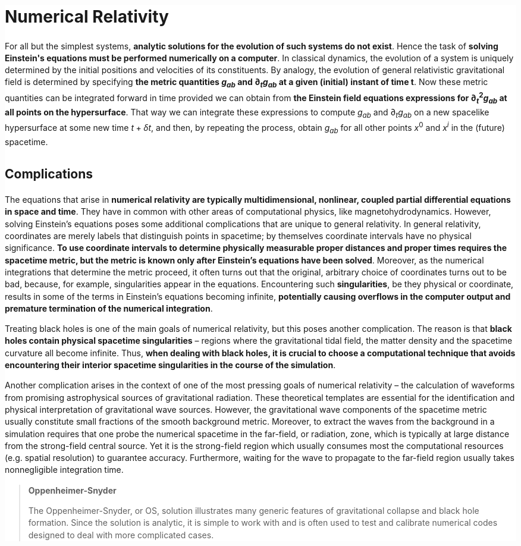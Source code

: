 # Numerical Relativity

For all but the simplest systems, **analytic solutions for the evolution of such systems do not exist**. Hence the task of **solving Einstein's equations must be performed numerically on a computer**.
In classical dynamics, the evolution of a system is uniquely determined by the initial positions and velocities of its constituents. By analogy, the evolution of general relativistic gravitational field is determined by specifying **the metric quantities $g_{ab}$ and $\partial_t g_{ab}$ at a given (initial) instant of time t**. Now these metric quantities can be integrated forward in time provided we can obtain from **the Einstein field equations expressions for $\partial^2_t g_{ab}$ at all points on the hypersurface**. That way we can integrate these expressions to compute $g_{ab}$ and $\partial_t g_{ab}$ on a new spacelike hypersurface at some new time $t + \delta t$, and then, by repeating the process, obtain  $g_{ab}$ for all other points $x^0$ and $x^i$ in the (future) spacetime.



## Complications

The equations that arise in **numerical relativity are typically multidimensional, nonlinear, coupled partial differential equations in space and time**. They have in common with other areas of computational physics, like magnetohydrodynamics. However, solving Einstein’s equations poses some additional complications that are unique to general relativity. In general relativity, coordinates are merely labels that distinguish points in spacetime; by themselves coordinate intervals have no physical significance. **To use coordinate intervals to determine physically measurable proper distances and proper times requires the spacetime metric, but the metric is known only after Einstein’s equations have been solved**. Moreover, as the numerical integrations that determine the metric proceed, it often turns out that the original, arbitrary choice of coordinates turns out to be bad, because, for example, singularities appear in the equations. Encountering such **singularities**, be they physical or coordinate, results in some of the terms in Einstein’s equations becoming infinite, **potentially causing overflows in the computer output and premature termination of the numerical integration**.

Treating black holes is one of the main goals of numerical relativity, but this poses another complication. The reason is that **black holes contain physical spacetime singularities** – regions where the gravitational tidal field, the matter density and the spacetime curvature all become infinite. Thus, **when dealing with black holes, it is crucial to choose a computational technique that avoids encountering their interior spacetime singularities in the course of the simulation**.

Another complication arises in the context of one of the most pressing goals of numerical relativity – the calculation of waveforms from promising astrophysical sources of gravitational radiation. These theoretical templates are essential for the identification and physical interpretation of gravitational wave sources. However, the gravitational wave components of the spacetime metric usually constitute small fractions of the smooth background metric. Moreover, to extract the waves from the background in a simulation requires that one probe the numerical spacetime in the far-field, or radiation, zone, which is typically at large distance from the strong-field central source. Yet it is the strong-field region which usually consumes most the computational resources (e.g. spatial resolution) to guarantee accuracy. Furthermore, waiting for the wave to propagate to the far-field region usually takes nonnegligible integration time.

> **Oppenheimer-Snyder**
> 
> The Oppenheimer-Snyder, or OS, solution illustrates many generic features of gravitational collapse and black hole formation. Since the solution is analytic, it is simple to work with and is often used to test and calibrate numerical codes designed to deal with more complicated cases.
